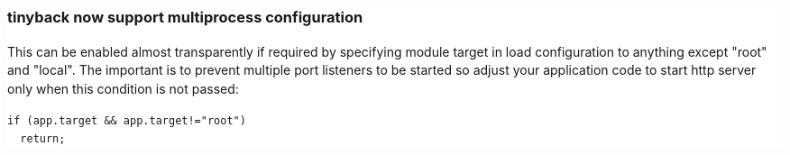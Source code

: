 ### tinyback now support multiprocess configuration
This can be enabled almost transparently if required by specifying module target
in load configuration to anything except "root" and "local". The important is to
prevent multiple port listeners to be started so adjust your application code
to start http server only when this condition is not passed:
```
if (app.target && app.target!="root")
  return;
```
